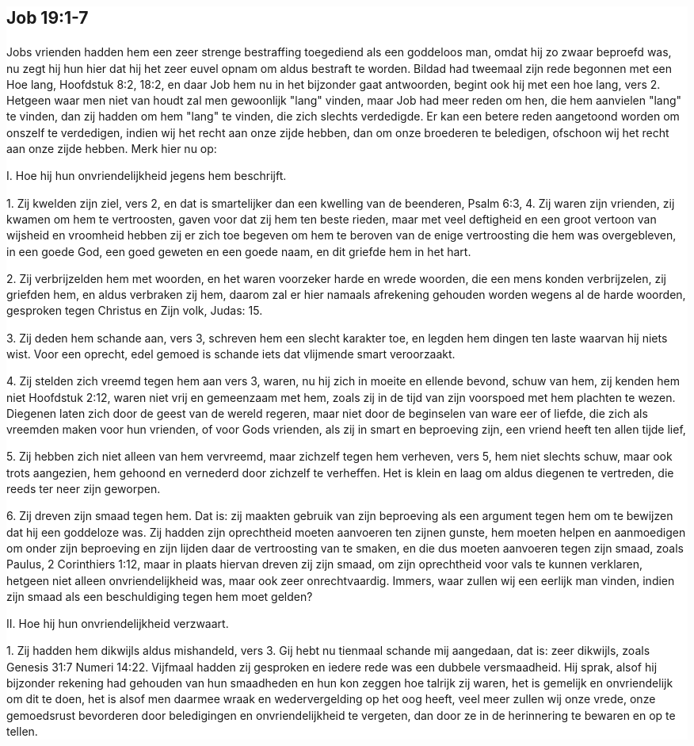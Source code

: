 ## Job 19:1-7 
Jobs vrienden hadden hem een zeer strenge bestraffing toegediend als een goddeloos man, omdat hij zo zwaar beproefd was, nu zegt hij hun hier dat hij het zeer euvel opnam om aldus bestraft te worden. Bildad had tweemaal zijn rede begonnen met een Hoe lang, Hoofdstuk 8:2, 18:2, en daar Job hem nu in het bijzonder gaat antwoorden, begint ook hij met een hoe lang, vers 2. Hetgeen waar men niet van houdt zal men gewoonlijk "lang" vinden, maar Job had meer reden om hen, die hem aanvielen "lang" te vinden, dan zij hadden om hem "lang" te vinden, die zich slechts verdedigde. Er kan een betere reden aangetoond worden om onszelf te verdedigen, indien wij het recht aan onze zijde hebben, dan om onze broederen te beledigen, ofschoon wij het recht aan onze zijde hebben. Merk hier nu op:

I. Hoe hij hun onvriendelijkheid jegens hem beschrijft. 

1\. Zij kwelden zijn ziel, vers 2, en dat is smartelijker dan een kwelling van de beenderen, Psalm 6:3, 4. Zij waren zijn vrienden, zij kwamen om hem te vertroosten, gaven voor dat zij hem ten beste rieden, maar met veel deftigheid en een groot vertoon van wijsheid en vroomheid hebben zij er zich toe begeven om hem te beroven van de enige vertroosting die hem was overgebleven, in een goede God, een goed geweten en een goede naam, en dit griefde hem in het hart.

2\. Zij verbrijzelden hem met woorden, en het waren voorzeker harde en wrede woorden, die een mens konden verbrijzelen, zij griefden hem, en aldus verbraken zij hem, daarom zal er hier namaals afrekening gehouden worden wegens al de harde woorden, gesproken tegen Christus en Zijn volk, Judas: 15.

3\. Zij deden hem schande aan, vers 3, schreven hem een slecht karakter toe, en legden hem dingen ten laste waarvan hij niets wist. Voor een oprecht, edel gemoed is schande iets dat vlijmende smart veroorzaakt.

4\. Zij stelden zich vreemd tegen hem aan vers 3, waren, nu hij zich in moeite en ellende bevond, schuw van hem, zij kenden hem niet Hoofdstuk 2:12, waren niet vrij en gemeenzaam met hem, zoals zij in de tijd van zijn voorspoed met hem plachten te wezen. Diegenen laten zich door de geest van de wereld regeren, maar niet door de beginselen van ware eer of liefde, die zich als vreemden maken voor hun vrienden, of voor Gods vrienden, als zij in smart en beproeving zijn, een vriend heeft ten allen tijde lief, 

5\. Zij hebben zich niet alleen van hem vervreemd, maar zichzelf tegen hem verheven, vers 5, hem niet slechts schuw, maar ook trots aangezien, hem gehoond en vernederd door zichzelf te verheffen. Het is klein en laag om aldus diegenen te vertreden, die reeds ter neer zijn geworpen.

6\. Zij dreven zijn smaad tegen hem. Dat is: zij maakten gebruik van zijn beproeving als een argument tegen hem om te bewijzen dat hij een goddeloze was. Zij hadden zijn oprechtheid moeten aanvoeren ten zijnen gunste, hem moeten helpen en aanmoedigen om onder zijn beproeving en zijn lijden daar de vertroosting van te smaken, en die dus moeten aanvoeren tegen zijn smaad, zoals Paulus, 2 Corinthiers 1:12, maar in plaats hiervan dreven zij zijn smaad, om zijn oprechtheid voor vals te kunnen verklaren, hetgeen niet alleen onvriendelijkheid was, maar ook zeer onrechtvaardig. Immers, waar zullen wij een eerlijk man vinden, indien zijn smaad als een beschuldiging tegen hem moet gelden? 

II. Hoe hij hun onvriendelijkheid verzwaart.

1\. Zij hadden hem dikwijls aldus mishandeld, vers 3. Gij hebt nu tienmaal schande mij aangedaan, dat is: zeer dikwijls, zoals Genesis 31:7 Numeri 14:22. Vijfmaal hadden zij gesproken en iedere rede was een dubbele versmaadheid. Hij sprak, alsof hij bijzonder rekening had gehouden van hun smaadheden en hun kon zeggen hoe talrijk zij waren, het is gemelijk en onvriendelijk om dit te doen, het is alsof men daarmee wraak en wedervergelding op het oog heeft, veel meer zullen wij onze vrede, onze gemoedsrust bevorderen door beledigingen en onvriendelijkheid te vergeten, dan door ze in de herinnering te bewaren en op te tellen.

